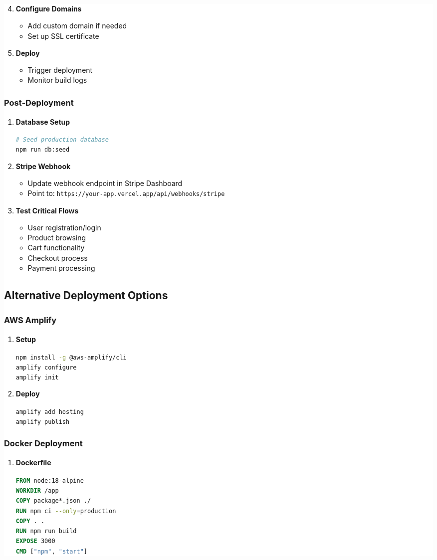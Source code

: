 4. **Configure Domains**
   - Add custom domain if needed
   - Set up SSL certificate

5. **Deploy**
   - Trigger deployment
   - Monitor build logs

### Post-Deployment

1. **Database Setup**
   ```bash
   # Seed production database
   npm run db:seed
   ```

2. **Stripe Webhook**
   - Update webhook endpoint in Stripe Dashboard
   - Point to: `https://your-app.vercel.app/api/webhooks/stripe`

3. **Test Critical Flows**
   - User registration/login
   - Product browsing
   - Cart functionality
   - Checkout process
   - Payment processing

## Alternative Deployment Options

### AWS Amplify

1. **Setup**
   ```bash
   npm install -g @aws-amplify/cli
   amplify configure
   amplify init
   ```

2. **Deploy**
   ```bash
   amplify add hosting
   amplify publish
   ```

### Docker Deployment

1. **Dockerfile**
   ```dockerfile
   FROM node:18-alpine
   WORKDIR /app
   COPY package*.json ./
   RUN npm ci --only=production
   COPY . .
   RUN npm run build
   EXPOSE 3000
   CMD ["npm", "start"]
   ```
